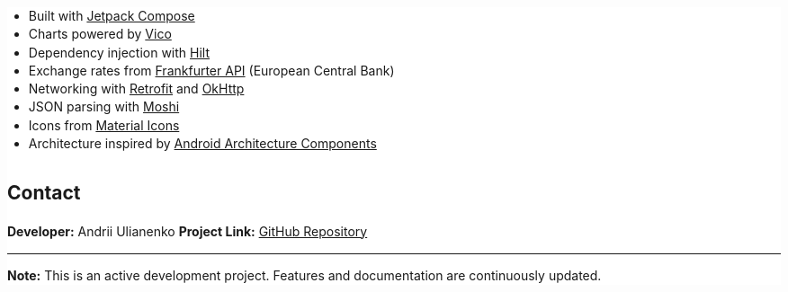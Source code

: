 - Built with [Jetpack Compose](https://developer.android.com/jetpack/compose)
- Charts powered by [Vico](https://github.com/patrykandpatrick/vico)
- Dependency injection with [Hilt](https://dagger.dev/hilt/)
- Exchange rates from [Frankfurter API](https://frankfurter.dev) (European Central Bank)
- Networking with [Retrofit](https://square.github.io/retrofit/) and [OkHttp](https://square.github.io/okhttp/)
- JSON parsing with [Moshi](https://github.com/square/moshi)
- Icons from [Material Icons](https://fonts.google.com/icons)
- Architecture inspired by [Android Architecture Components](https://developer.android.com/topic/architecture)

## Contact

**Developer:** Andrii Ulianenko
**Project Link:** [GitHub Repository](#)

---

**Note:** This is an active development project. Features and documentation are continuously updated.